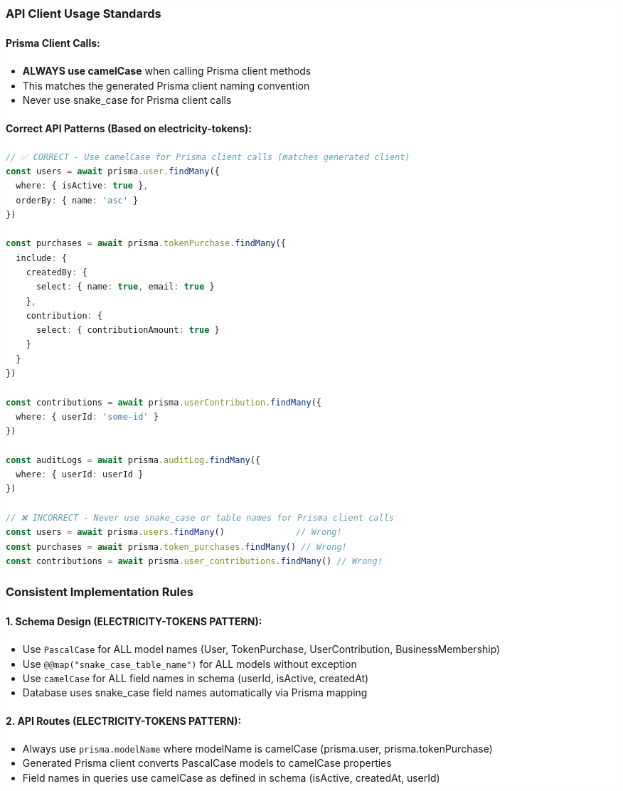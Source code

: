 ### API Client Usage Standards

#### Prisma Client Calls:
- **ALWAYS use camelCase** when calling Prisma client methods
- This matches the generated Prisma client naming convention
- Never use snake_case for Prisma client calls

#### Correct API Patterns (Based on electricity-tokens):
```typescript
// ✅ CORRECT - Use camelCase for Prisma client calls (matches generated client)
const users = await prisma.user.findMany({
  where: { isActive: true },
  orderBy: { name: 'asc' }
})

const purchases = await prisma.tokenPurchase.findMany({
  include: {
    createdBy: {
      select: { name: true, email: true }
    },
    contribution: {
      select: { contributionAmount: true }
    }
  }
})

const contributions = await prisma.userContribution.findMany({
  where: { userId: 'some-id' }
})

const auditLogs = await prisma.auditLog.findMany({
  where: { userId: userId }
})

// ❌ INCORRECT - Never use snake_case or table names for Prisma client calls
const users = await prisma.users.findMany()              // Wrong!
const purchases = await prisma.token_purchases.findMany() // Wrong!
const contributions = await prisma.user_contributions.findMany() // Wrong!
```

### Consistent Implementation Rules

#### 1. Schema Design (ELECTRICITY-TOKENS PATTERN):
- Use `PascalCase` for ALL model names (User, TokenPurchase, UserContribution, BusinessMembership)
- Use `@@map("snake_case_table_name")` for ALL models without exception
- Use `camelCase` for ALL field names in schema (userId, isActive, createdAt)
- Database uses snake_case field names automatically via Prisma mapping

#### 2. API Routes (ELECTRICITY-TOKENS PATTERN):
- Always use `prisma.modelName` where modelName is camelCase (prisma.user, prisma.tokenPurchase)
- Generated Prisma client converts PascalCase models to camelCase properties
- Field names in queries use camelCase as defined in schema (isActive, createdAt, userId)
